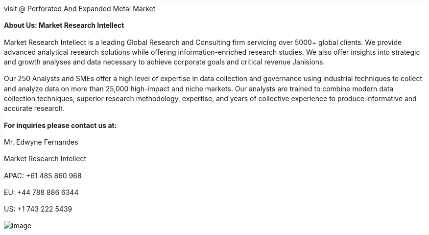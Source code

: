 visit&nbsp;@</strong>&nbsp;</span><span class="font-[700]"><a href="https://www.marketresearchintellect.com/product/global-perforated-and-expanded-metal-market/?utm_source=Linkedin&utm_medium=815" target="_blank" data-tracking-control-name="article-ssr-frontend-pulse_little-text-block" data-tracking-will-navigate="" data-test-link="">Perforated And Expanded Metal Market</a></span></p><p><strong><span class="font-[700]">About Us: Market Research Intellect</span></strong></p><p><span class="">Market Research Intellect is a leading Global Research and Consulting firm servicing over 5000+ global clients. We provide advanced analytical research solutions while offering information-enriched research studies.&nbsp;</span>We also offer insights into strategic and growth analyses and data necessary to achieve corporate goals and critical revenue Janisions.</p><p><span class="">Our 250 Analysts and SMEs offer a high level of expertise in data collection and governance using industrial techniques to collect and analyze data on more than 25,000 high-impact and niche markets. Our analysts are trained to combine modern data collection techniques, superior research methodology, expertise, and years of collective experience to produce informative and accurate research.</span></p><p><strong>For inquiries please contact us at:</strong></p><p>Mr. Edwyne Fernandes</p><p>Market Research Intellect</p><p>APAC: +61 485 860 968</p><p>EU: +44 788 886 6344</p><p>US: +1 743 222 5439</p>
![image](https://github.com/user-attachments/assets/ab63d504-7e5e-49a7-ae6b-c6aebecb19d9)
